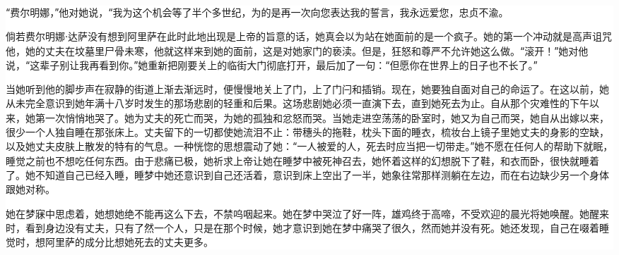 <p>“费尔明娜，”他对她说，“我为这个机会等了半个多世纪，为的是再一次向您表达我的誓言，我永远爱您，忠贞不渝。</p>
<p>倘若费尔明娜·达萨没有想到阿里萨在此时此地出现是上帝的旨意的话，她真会以为站在她面前的是一个疯子。她的第一个冲动就是高声诅咒他，她的丈夫在坟墓里尸骨未寒，他就这样来到她的面前，这是对她家门的亵渎。但是，狂怒和尊严不允许她这么做。“滚开！”她对他说，“这辈子别让我再看到你。”她重新把刚要关上的临街大门彻底打开，最后加了一句：“但愿你在世界上的日子也不长了。”</p>
<p>当她听到他的脚步声在寂静的街道上渐去渐远时，便慢慢地关上了门，上了门闩和插销。现在，她要独自面对自己的命运了。在这以前，她从未完全意识到她年满十八岁时发生的那场悲剧的轻重和后果。这场悲剧她必须一直演下去，直到她死去为止。自从那个灾难性的下午以来，她第一次悄悄地哭了。她为丈夫的死亡而哭，为她的孤独和忿怒而哭。当她走进空荡荡的卧室时，她又为自己而哭，她自从出嫁以来，很少一个人独自睡在那张床上。丈夫留下的一切都使她流泪不止：带穗头的拖鞋，枕头下面的睡衣，梳妆台上镜子里她丈夫的身影的空缺，以及她丈夫皮肤上散发的特有的气息。一种恍惚的思想震动了她：“一人被爱的人，死去时应当把一切带走。”她不愿在任何人的帮助下就眠，睡觉之前也不想吃任何东西。由于悲痛已极，她祈求上帝让她在睡梦中被死神召去，她怀着这样的幻想脱下了鞋，和衣而卧，很快就睡着了。她不知道自己已经入睡，睡梦中她还意识到自己还活着，意识到床上空出了一半，她象往常那样测躺在左边，而在右边缺少另一个身体跟她对称。</p>
<p>她在梦寐中思虑着，她想她绝不能再这么下去，不禁呜咽起来。她在梦中哭泣了好一阵，雄鸡终于高啼，不受欢迎的晨光将她唤醒。她醒来时，看到身边没有丈夫，只有了然一个人，只是在那个时候，她才意识到她在梦中痛哭了很久，然而她并没有死。她还发现，自己在啜着睡觉时，想阿里萨的成分比想她死去的丈夫更多。</p>
